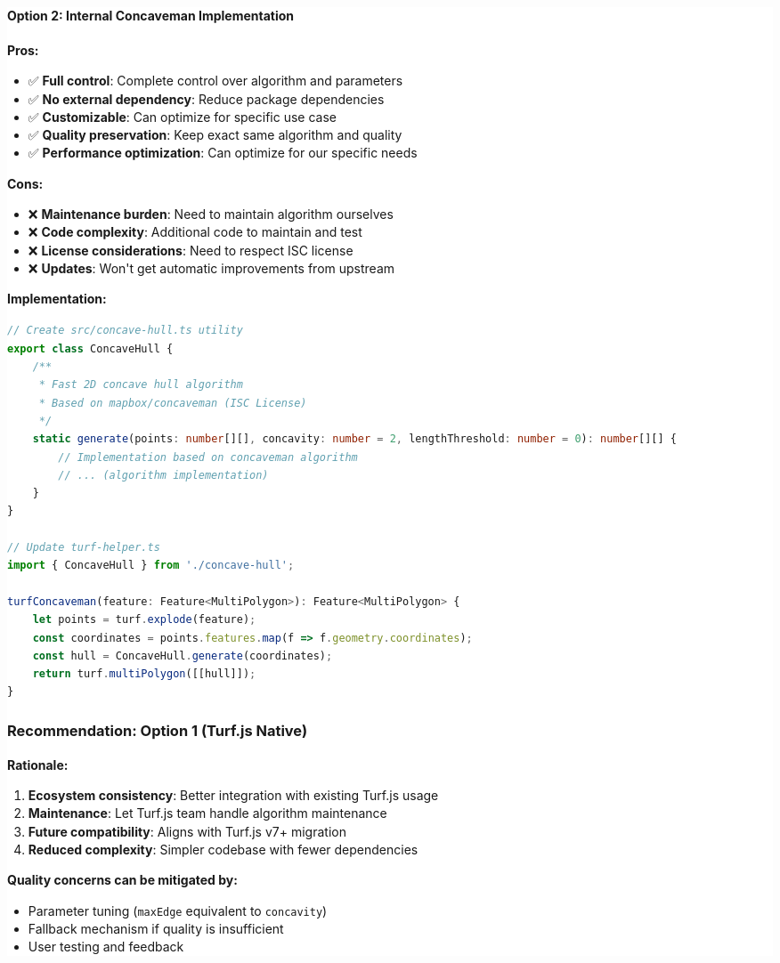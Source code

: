 #### Option 2: Internal Concaveman Implementation

**Pros:**
- ✅ **Full control**: Complete control over algorithm and parameters
- ✅ **No external dependency**: Reduce package dependencies
- ✅ **Customizable**: Can optimize for specific use case
- ✅ **Quality preservation**: Keep exact same algorithm and quality
- ✅ **Performance optimization**: Can optimize for our specific needs

**Cons:**
- ❌ **Maintenance burden**: Need to maintain algorithm ourselves
- ❌ **Code complexity**: Additional code to maintain and test
- ❌ **License considerations**: Need to respect ISC license
- ❌ **Updates**: Won't get automatic improvements from upstream

**Implementation:**
```typescript
// Create src/concave-hull.ts utility
export class ConcaveHull {
    /**
     * Fast 2D concave hull algorithm
     * Based on mapbox/concaveman (ISC License)
     */
    static generate(points: number[][], concavity: number = 2, lengthThreshold: number = 0): number[][] {
        // Implementation based on concaveman algorithm
        // ... (algorithm implementation)
    }
}

// Update turf-helper.ts
import { ConcaveHull } from './concave-hull';

turfConcaveman(feature: Feature<MultiPolygon>): Feature<MultiPolygon> {
    let points = turf.explode(feature);
    const coordinates = points.features.map(f => f.geometry.coordinates);
    const hull = ConcaveHull.generate(coordinates);
    return turf.multiPolygon([[hull]]);
}
```

### Recommendation: Option 1 (Turf.js Native)

**Rationale:**
1. **Ecosystem consistency**: Better integration with existing Turf.js usage
2. **Maintenance**: Let Turf.js team handle algorithm maintenance
3. **Future compatibility**: Aligns with Turf.js v7+ migration
4. **Reduced complexity**: Simpler codebase with fewer dependencies

**Quality concerns can be mitigated by:**
- Parameter tuning (`maxEdge` equivalent to `concavity`)
- Fallback mechanism if quality is insufficient
- User testing and feedback
